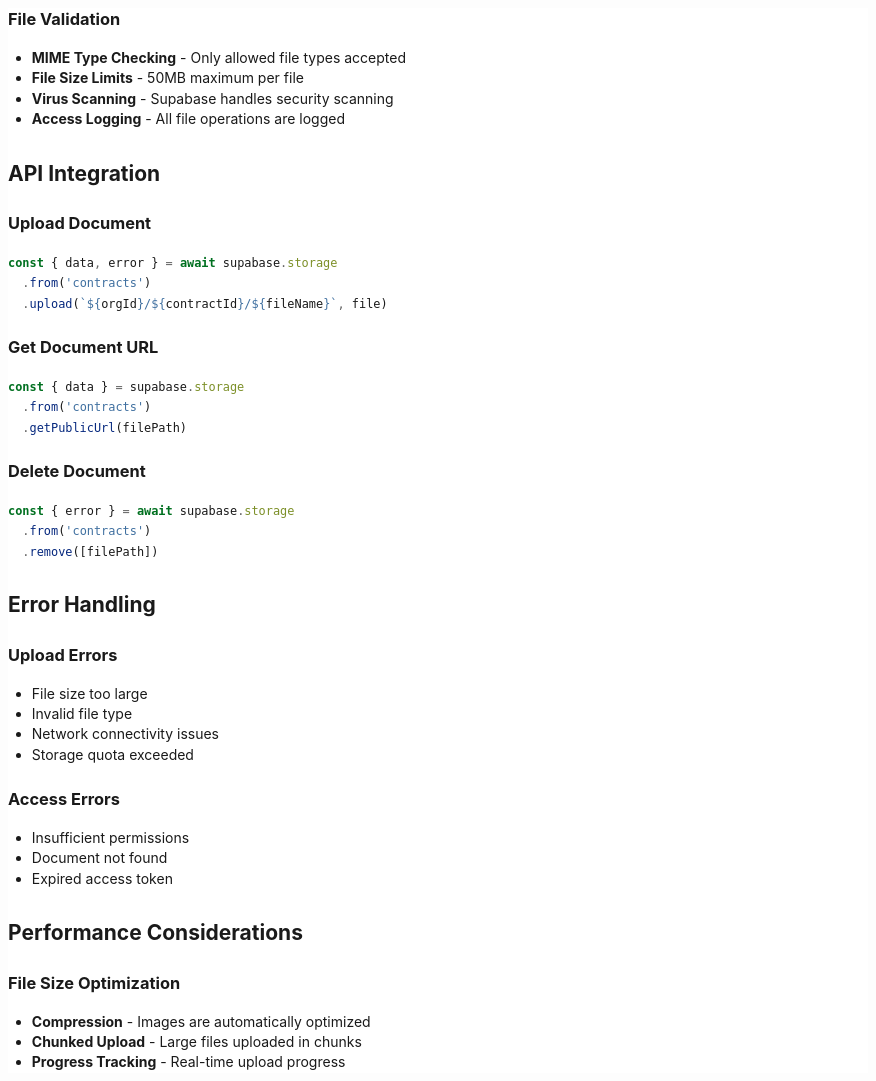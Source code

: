 ### File Validation
- **MIME Type Checking** - Only allowed file types accepted
- **File Size Limits** - 50MB maximum per file
- **Virus Scanning** - Supabase handles security scanning
- **Access Logging** - All file operations are logged

## API Integration

### Upload Document
```typescript
const { data, error } = await supabase.storage
  .from('contracts')
  .upload(`${orgId}/${contractId}/${fileName}`, file)
```

### Get Document URL
```typescript
const { data } = supabase.storage
  .from('contracts')
  .getPublicUrl(filePath)
```

### Delete Document
```typescript
const { error } = await supabase.storage
  .from('contracts')
  .remove([filePath])
```

## Error Handling

### Upload Errors
- File size too large
- Invalid file type
- Network connectivity issues
- Storage quota exceeded

### Access Errors
- Insufficient permissions
- Document not found
- Expired access token

## Performance Considerations

### File Size Optimization
- **Compression** - Images are automatically optimized
- **Chunked Upload** - Large files uploaded in chunks
- **Progress Tracking** - Real-time upload progress
